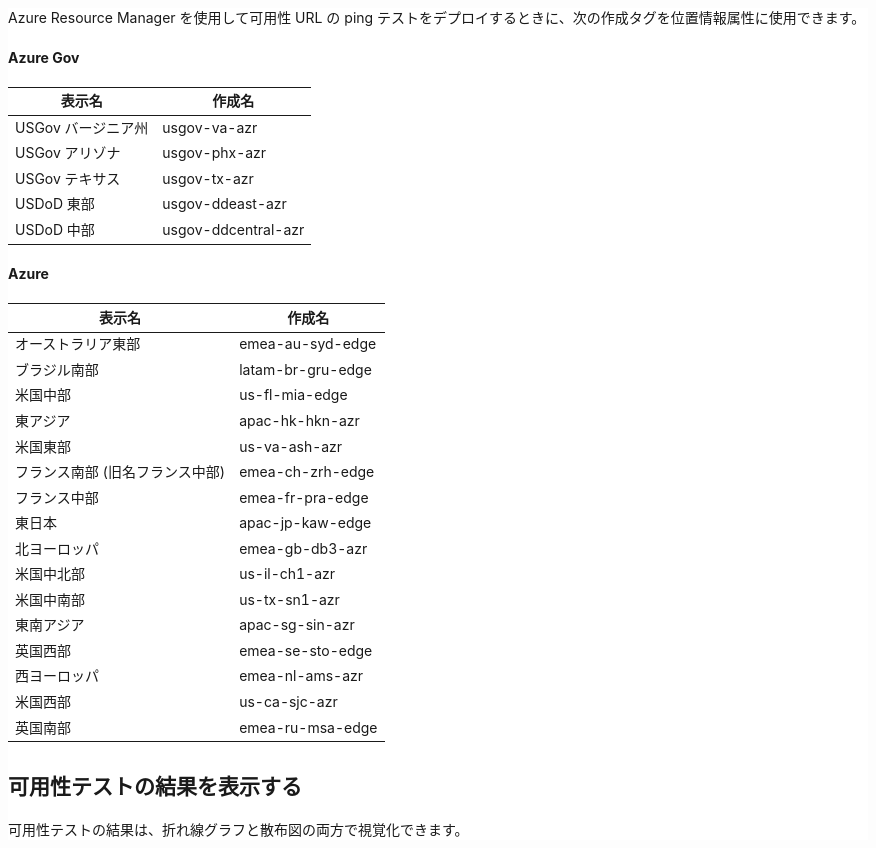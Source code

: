 Azure Resource Manager を使用して可用性 URL の ping テストをデプロイするときに、次の作成タグを位置情報属性に使用できます。

#### <a name="azure-gov"></a>Azure Gov

| 表示名   | 作成名     |
|----------------|---------------------|
| USGov バージニア州 | usgov-va-azr        |
| USGov アリゾナ  | usgov-phx-azr       |
| USGov テキサス    | usgov-tx-azr        |
| USDoD 東部     | usgov-ddeast-azr    |
| USDoD 中部  | usgov-ddcentral-azr |

#### <a name="azure"></a>Azure

| 表示名                           | 作成名   |
|----------------------------------------|-------------------|
| オーストラリア東部                         | emea-au-syd-edge  |
| ブラジル南部                           | latam-br-gru-edge |
| 米国中部                             | us-fl-mia-edge    |
| 東アジア                              | apac-hk-hkn-azr   |
| 米国東部                                | us-va-ash-azr     |
| フランス南部 (旧名フランス中部) | emea-ch-zrh-edge  |
| フランス中部                         | emea-fr-pra-edge  |
| 東日本                             | apac-jp-kaw-edge  |
| 北ヨーロッパ                           | emea-gb-db3-azr   |
| 米国中北部                       | us-il-ch1-azr     |
| 米国中南部                       | us-tx-sn1-azr     |
| 東南アジア                         | apac-sg-sin-azr   |
| 英国西部                                | emea-se-sto-edge  |
| 西ヨーロッパ                            | emea-nl-ams-azr   |
| 米国西部                                | us-ca-sjc-azr     |
| 英国南部                               | emea-ru-msa-edge  |

## <a name="see-your-availability-test-results"></a>可用性テストの結果を表示する

可用性テストの結果は、折れ線グラフと散布図の両方で視覚化できます。
